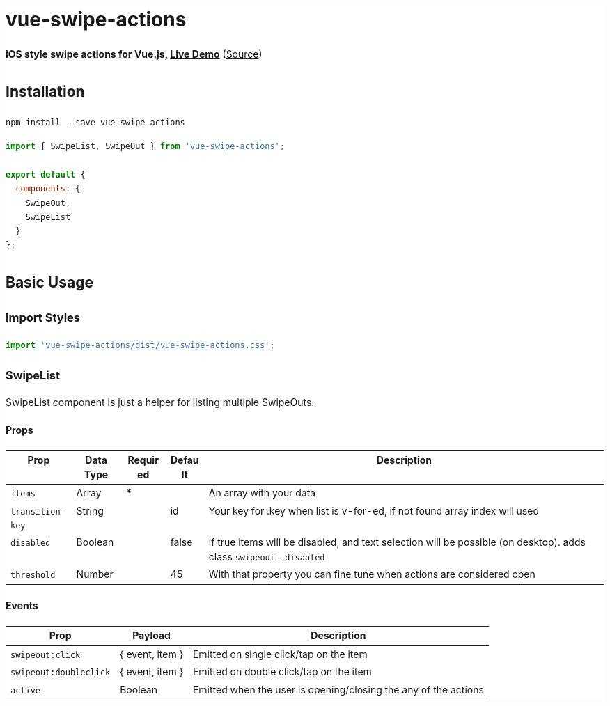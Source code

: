 # vue-swipe-actions

**iOS style swipe actions for Vue.js, [Live Demo](https://ecollect.github.io/vue-swipe-actions/)** ([Source](https://github.com/eCollect/vue-swipe-actions/blob/master/src/App.vue))

## Installation

```
npm install --save vue-swipe-actions
```

```js
import { SwipeList, SwipeOut } from 'vue-swipe-actions';

export default {
  components: {
    SwipeOut,
    SwipeList
  }
};
```

## Basic Usage

### Import Styles

```javascript
import 'vue-swipe-actions/dist/vue-swipe-actions.css';
```

### SwipeList

SwipeList component is just a helper for listing multiple SwipeOuts.

#### Props

| Prop             | Data Type | Required|Default| Description        |
| ---------------- | --------- |-------- |-------|------------------ |
| `items`          | Array     | *       |       | An array with your data |
| `transition-key` | String    |         |id     | Your key for :key when list is v-for-ed, if not found array index will used|
| `disabled`       | Boolean   |         |false  | if true items will be disabled, and text selection will be possible (on desktop). adds class ``swipeout--disabled``  |
| `threshold`      | Number    |         |45     | With that property you can fine tune when actions are considered open |

#### Events

| Prop                    | Payload         | Description        |
| ----------------------- | --------------- | -|
| `swipeout:click`        | { event, item } | Emitted on single click/tap on the item |
| `swipeout:doubleclick`  | { event, item } | Emitted on double click/tap on the item |
| `active`                | Boolean         | Emitted when the user is opening/closing the any of the actions |
